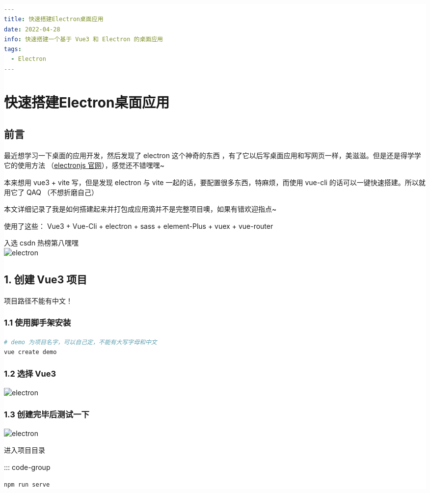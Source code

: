 ```yaml
---
title: 快速搭建Electron桌面应用
date: 2022-04-28
info: 快速搭建一个基于 Vue3 和 Electron 的桌面应用
tags:
  - Electron
---
```


# 快速搭建Electron桌面应用

## 前言

最近想学习一下桌面的应用开发，然后发现了 electron 这个神奇的东西 ，有了它以后写桌面应用和写网页一样，美滋滋。但是还是得学学它的使用方法 （[electronjs 官网](https://www.electronjs.org/)），感觉还不错嘿嘿~

本来想用 vue3 + vite 写，但是发现 electron 与 vite 一起的话，要配置很多东西，特麻烦，而使用 vue-cli 的话可以一键快速搭建。所以就用它了 QAQ （不想折磨自己）

本文详细记录了我是如何搭建起来并打包成应用滴并不是完整项目噢，如果有错欢迎指点~

使用了这些： Vue3 + Vue-Cli + electron + sass + element-Plus + vuex + vue-router

入选 csdn 热榜第八嘿嘿<br>
![electron](https://gitee.com/dai-guanhua/pic-go/blob/master/img/2022/electron-init/electron-init1.png)

## 1. 创建 Vue3 项目

项目路径不能有中文！

### 1.1 使用脚手架安装

```bash
# demo 为项目名字，可以自己定，不能有大写字母和中文
vue create demo
```

### 1.2 选择 Vue3

![electron](https://gitee.com/dai-guanhua/pic-go/blob/master/img/2022/electron-init/electron-init2.png)

### 1.3 创建完毕后测试一下

![electron](https://gitee.com/dai-guanhua/pic-go/blob/master/img/2022/electron-init/electron-init3.png)

进入项目目录

::: code-group

```sh [npm]
npm run serve
```
